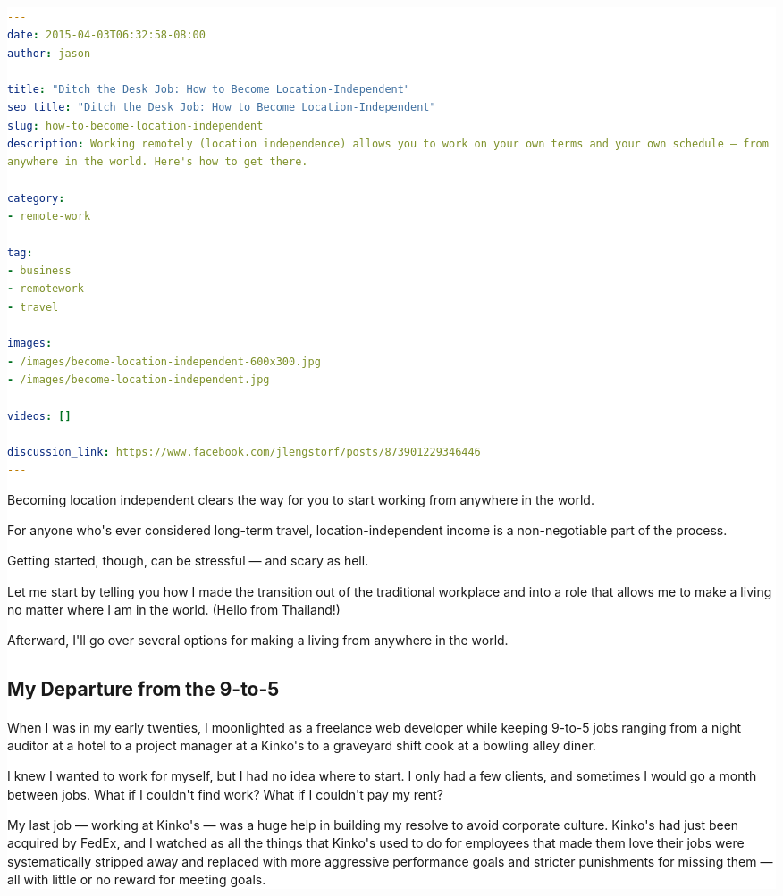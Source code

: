 ```yaml
---
date: 2015-04-03T06:32:58-08:00
author: jason

title: "Ditch the Desk Job: How to Become Location-Independent"
seo_title: "Ditch the Desk Job: How to Become Location-Independent"
slug: how-to-become-location-independent
description: Working remotely (location independence) allows you to work on your own terms and your own schedule — from anywhere in the world. Here's how to get there.

category:
- remote-work

tag:
- business
- remotework
- travel

images:
- /images/become-location-independent-600x300.jpg
- /images/become-location-independent.jpg

videos: []

discussion_link: https://www.facebook.com/jlengstorf/posts/873901229346446
---
```

Becoming location independent clears the way for you to start working from anywhere in the world.

For anyone who's ever considered long-term travel, location-independent income is a non-negotiable part of the process.

Getting started, though, can be stressful — and scary as hell.

Let me start by telling you how I made the transition out of the traditional workplace and into a role that allows me to make a living no matter where I am in the world. (Hello from Thailand!)

Afterward, I'll go over several options for making a living from anywhere in the world.

## My Departure from the 9-to-5

When I was in my early twenties, I moonlighted as a freelance web developer while keeping 9-to-5 jobs ranging from a night auditor at a hotel to a project manager at a Kinko's to a graveyard shift cook at a bowling alley diner.

I knew I wanted to work for myself, but I had no idea where to start. I only had a few clients, and sometimes I would go a month between jobs. What if I couldn't find work? What if I couldn't pay my rent?

My last job — working at Kinko's — was a huge help in building my resolve to avoid corporate culture. Kinko's had just been acquired by FedEx, and I watched as all the things that Kinko's used to do for employees that made them love their jobs were systematically stripped away and replaced with more aggressive performance goals and stricter punishments for missing them —all with little or no reward for meeting goals.

